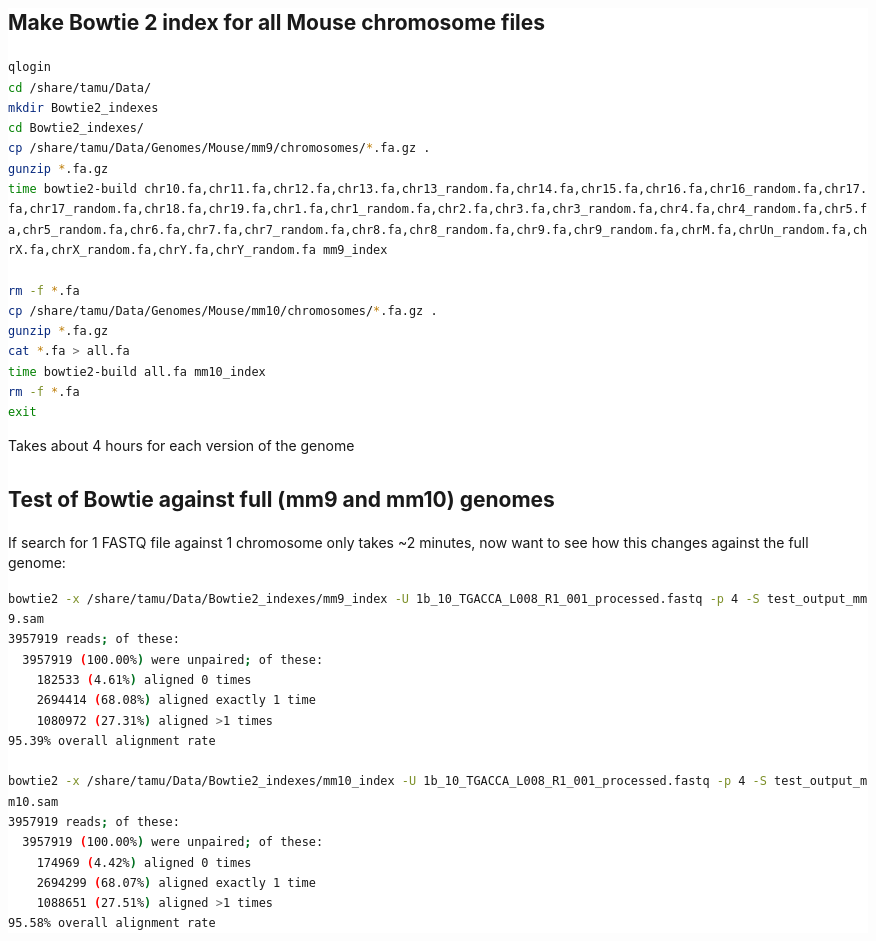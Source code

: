 

## Make Bowtie 2 index for all Mouse chromosome files ##

```bash
qlogin 
cd /share/tamu/Data/
mkdir Bowtie2_indexes
cd Bowtie2_indexes/
cp /share/tamu/Data/Genomes/Mouse/mm9/chromosomes/*.fa.gz .
gunzip *.fa.gz
time bowtie2-build chr10.fa,chr11.fa,chr12.fa,chr13.fa,chr13_random.fa,chr14.fa,chr15.fa,chr16.fa,chr16_random.fa,chr17.fa,chr17_random.fa,chr18.fa,chr19.fa,chr1.fa,chr1_random.fa,chr2.fa,chr3.fa,chr3_random.fa,chr4.fa,chr4_random.fa,chr5.fa,chr5_random.fa,chr6.fa,chr7.fa,chr7_random.fa,chr8.fa,chr8_random.fa,chr9.fa,chr9_random.fa,chrM.fa,chrUn_random.fa,chrX.fa,chrX_random.fa,chrY.fa,chrY_random.fa mm9_index

rm -f *.fa
cp /share/tamu/Data/Genomes/Mouse/mm10/chromosomes/*.fa.gz .
gunzip *.fa.gz
cat *.fa > all.fa
time bowtie2-build all.fa mm10_index
rm -f *.fa
exit
```

Takes about 4 hours for each version of the genome


## Test of Bowtie against full (mm9 and mm10) genomes ##

If search for 1 FASTQ file against 1 chromosome only takes ~2 minutes, now want to see how this changes against the full genome:

```bash
bowtie2 -x /share/tamu/Data/Bowtie2_indexes/mm9_index -U 1b_10_TGACCA_L008_R1_001_processed.fastq -p 4 -S test_output_mm9.sam
3957919 reads; of these:
  3957919 (100.00%) were unpaired; of these:
    182533 (4.61%) aligned 0 times
    2694414 (68.08%) aligned exactly 1 time
    1080972 (27.31%) aligned >1 times
95.39% overall alignment rate

bowtie2 -x /share/tamu/Data/Bowtie2_indexes/mm10_index -U 1b_10_TGACCA_L008_R1_001_processed.fastq -p 4 -S test_output_mm10.sam
3957919 reads; of these:
  3957919 (100.00%) were unpaired; of these:
    174969 (4.42%) aligned 0 times
    2694299 (68.07%) aligned exactly 1 time
    1088651 (27.51%) aligned >1 times
95.58% overall alignment rate
```

